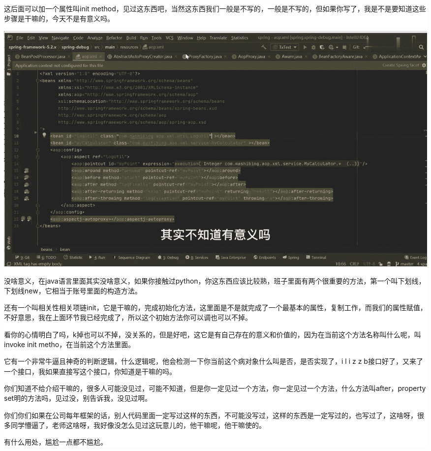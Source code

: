 这后面可以加一个属性叫init method，见过这东西吧，当然这东西我们一般是不写的，一般是不写的，但如果你写了，我是不是要知道这些步骤是干嘛的，今天不是有意义吗。



![](img/5c4fea244d591c0d9b8a3f7dbeca39cd_9.png)

没啥意义，在java语言里面其实没啥意义，如果你接触过python，你这东西应该比较熟，班子里面有两个很重要的方法，第一个叫下划线，下划线new，它相当于账号里面的构造方法。

还有一个叫相关性相关项链init，它是干嘛的，完成初始化方法，这里面是不是就完成了一个最基本的属性，复制工作，而我们的属性赋值，不好意思，我在上面环节我已经完成了，所以这个初始方法你可以调也可以不掉。

看你的心情明白了吗，k掉也可以不掉，没关系的，但是好吧，这它是有自己存在的意义和价值的，因为在当前这个方法名称叫什么呢，叫invoke init metho，在当前这个方法里面。

它有一个非常牛逼且神奇的判断逻辑，什么逻辑呢，他会检测一下你当前这个病对象什么叫是否，是否实现了，i l i z z b接口好了，又来了一个接口，我如果直接写这个接口，你知道是干嘛的吗。

你们知道不给介绍干嘛的，很多人可能没见过，可能不知道，但是你一定见过一个方法，你一定见过一个方法，什么方法叫after，property set明的方法吗，见过没，别告诉我，没见过啊。

你们你们如果在公司每年框架的话，别人代码里面一定写过这样的东西，不可能没写过，这样的东西是一定写过的，也写过了，这啥呀，很多同学懵逼了，老师这啥呀，我好像没怎么见过这玩意儿的，他干嘛呢，他干嘛使的。

有什么用处，尴尬一点都不尴尬。
